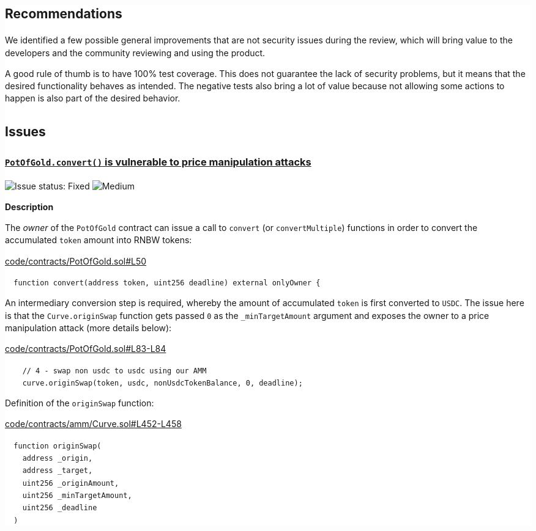 ## Recommendations

We identified a few possible general improvements that are not security issues during the review, which will bring value to the developers and the community reviewing and using the product.

A good rule of thumb is to have 100% test coverage. This does not guarantee the lack of security problems, but it means that the desired functionality behaves as intended. The negative tests also bring a lot of value because not allowing some actions to happen is also part of the desired behavior.


## Issues


### [`PotOfGold.convert()` is vulnerable to price manipulation attacks](https://github.com/monoceros-alpha/review-halo-rewards-2021-08/issues/1)
![Issue status: Fixed](https://img.shields.io/static/v1?label=Status&message=Fixed&color=5AC8FA&style=flat-square) ![Medium](https://img.shields.io/static/v1?label=Severity&message=Medium&color=FF9500&style=flat-square)

**Description**

The _owner_ of the `PotOfGold` contract can issue a call to `convert` (or `convertMultiple`) functions in order to convert the accumulated `token` amount into RNBW tokens:


[code/contracts/PotOfGold.sol#L50](https://github.com/monoceros-alpha/review-halo-rewards-2021-08/blob/215f43240eddb2b6c52e3550d6323b9637d7190f/code/contracts/PotOfGold.sol#L50)
```solidity
  function convert(address token, uint256 deadline) external onlyOwner {
```

An intermediary conversion step is required, whereby the amount of accumulated `token` is first converted to `USDC`. The issue here is that the `Curve.originSwap` function gets passed `0` as the `_minTargetAmount` argument and exposes the owner to a price manipulation attack (more details below):


[code/contracts/PotOfGold.sol#L83-L84](https://github.com/monoceros-alpha/review-halo-rewards-2021-08/blob/215f43240eddb2b6c52e3550d6323b9637d7190f/code/contracts/PotOfGold.sol#L83-L84)
```solidity
    // 4 - swap non usdc to usdc using our AMM
    curve.originSwap(token, usdc, nonUsdcTokenBalance, 0, deadline);
```

Definition of the `originSwap` function:


[code/contracts/amm/Curve.sol#L452-L458](https://github.com/monoceros-alpha/review-halo-rewards-2021-08/blob/215f43240eddb2b6c52e3550d6323b9637d7190f/code/contracts/amm/Curve.sol#L452-L458)
```solidity
  function originSwap(
    address _origin,
    address _target,
    uint256 _originAmount,
    uint256 _minTargetAmount,
    uint256 _deadline
  )
```
